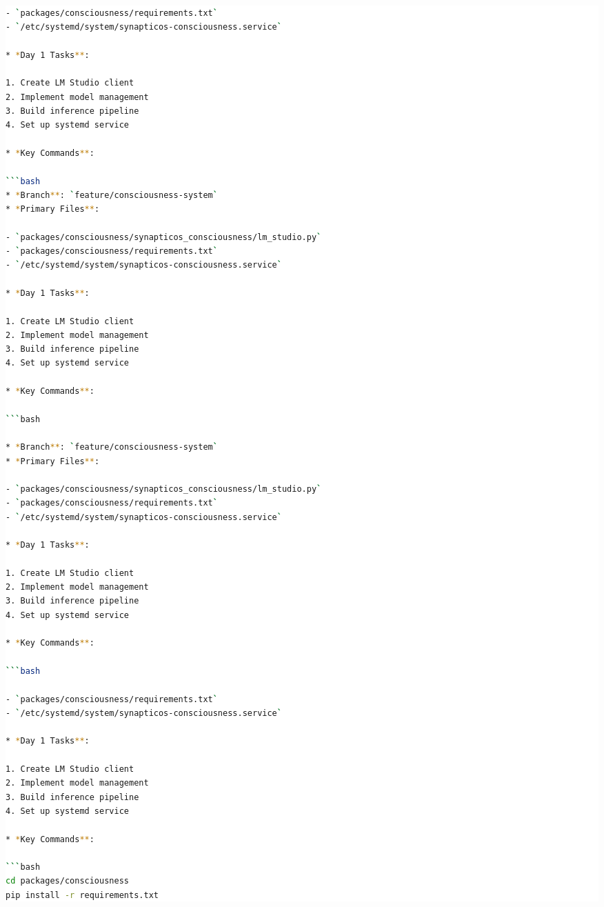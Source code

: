 ```bash
- `packages/consciousness/requirements.txt`
- `/etc/systemd/system/synapticos-consciousness.service`

* *Day 1 Tasks**:

1. Create LM Studio client
2. Implement model management
3. Build inference pipeline
4. Set up systemd service

* *Key Commands**:

```bash
* *Branch**: `feature/consciousness-system`
* *Primary Files**:

- `packages/consciousness/synapticos_consciousness/lm_studio.py`
- `packages/consciousness/requirements.txt`
- `/etc/systemd/system/synapticos-consciousness.service`

* *Day 1 Tasks**:

1. Create LM Studio client
2. Implement model management
3. Build inference pipeline
4. Set up systemd service

* *Key Commands**:

```bash

* *Branch**: `feature/consciousness-system`
* *Primary Files**:

- `packages/consciousness/synapticos_consciousness/lm_studio.py`
- `packages/consciousness/requirements.txt`
- `/etc/systemd/system/synapticos-consciousness.service`

* *Day 1 Tasks**:

1. Create LM Studio client
2. Implement model management
3. Build inference pipeline
4. Set up systemd service

* *Key Commands**:

```bash

- `packages/consciousness/requirements.txt`
- `/etc/systemd/system/synapticos-consciousness.service`

* *Day 1 Tasks**:

1. Create LM Studio client
2. Implement model management
3. Build inference pipeline
4. Set up systemd service

* *Key Commands**:

```bash
cd packages/consciousness
pip install -r requirements.txt
```